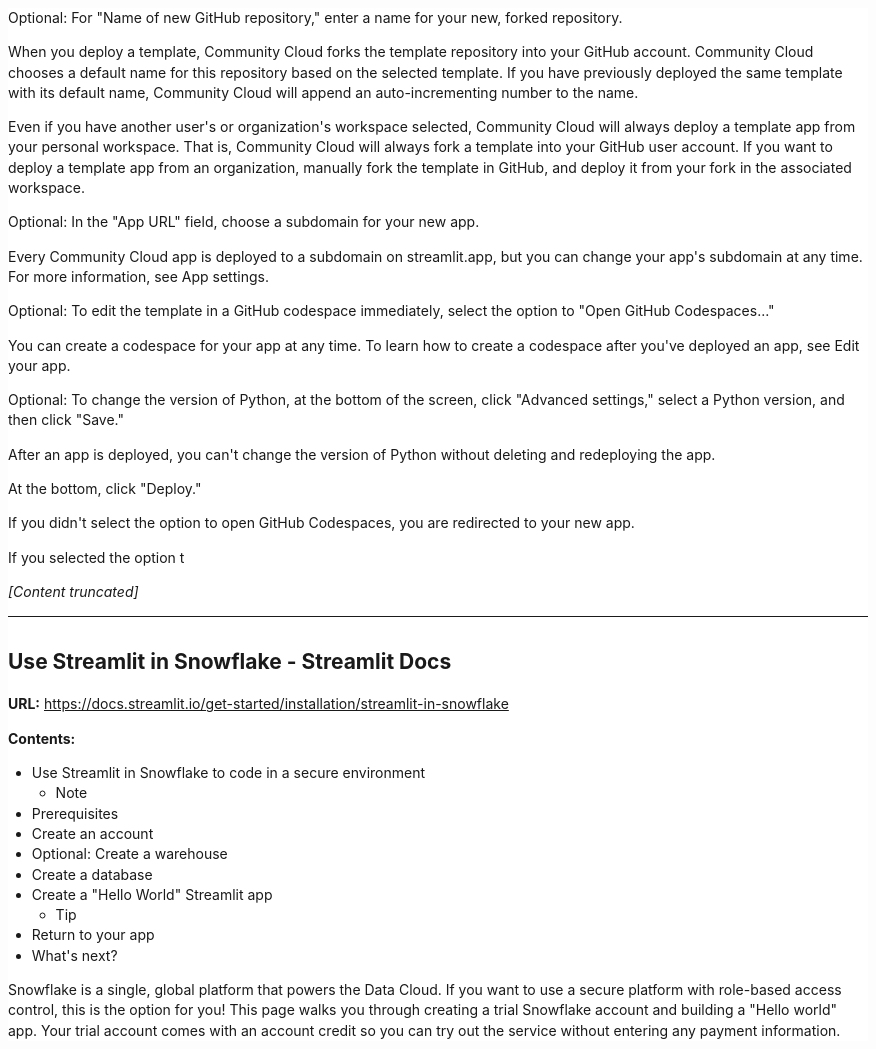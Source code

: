 Optional: For "Name of new GitHub repository," enter a name for your new, forked repository.

When you deploy a template, Community Cloud forks the template repository into your GitHub account. Community Cloud chooses a default name for this repository based on the selected template. If you have previously deployed the same template with its default name, Community Cloud will append an auto-incrementing number to the name.

Even if you have another user's or organization's workspace selected, Community Cloud will always deploy a template app from your personal workspace. That is, Community Cloud will always fork a template into your GitHub user account. If you want to deploy a template app from an organization, manually fork the template in GitHub, and deploy it from your fork in the associated workspace.

Optional: In the "App URL" field, choose a subdomain for your new app.

Every Community Cloud app is deployed to a subdomain on streamlit.app, but you can change your app's subdomain at any time. For more information, see App settings.

Optional: To edit the template in a GitHub codespace immediately, select the option to "Open GitHub Codespaces..."

You can create a codespace for your app at any time. To learn how to create a codespace after you've deployed an app, see Edit your app.

Optional: To change the version of Python, at the bottom of the screen, click "Advanced settings," select a Python version, and then click "Save."

After an app is deployed, you can't change the version of Python without deleting and redeploying the app.

At the bottom, click "Deploy."

If you didn't select the option to open GitHub Codespaces, you are redirected to your new app.

If you selected the option t

*[Content truncated]*

---

## Use Streamlit in Snowflake - Streamlit Docs

**URL:** https://docs.streamlit.io/get-started/installation/streamlit-in-snowflake

**Contents:**
- Use Streamlit in Snowflake to code in a secure environment
    - Note
- Prerequisites
- Create an account
- Optional: Create a warehouse
- Create a database
- Create a "Hello World" Streamlit app
    - Tip
- Return to your app
- What's next?

Snowflake is a single, global platform that powers the Data Cloud. If you want to use a secure platform with role-based access control, this is the option for you! This page walks you through creating a trial Snowflake account and building a "Hello world" app. Your trial account comes with an account credit so you can try out the service without entering any payment information.

